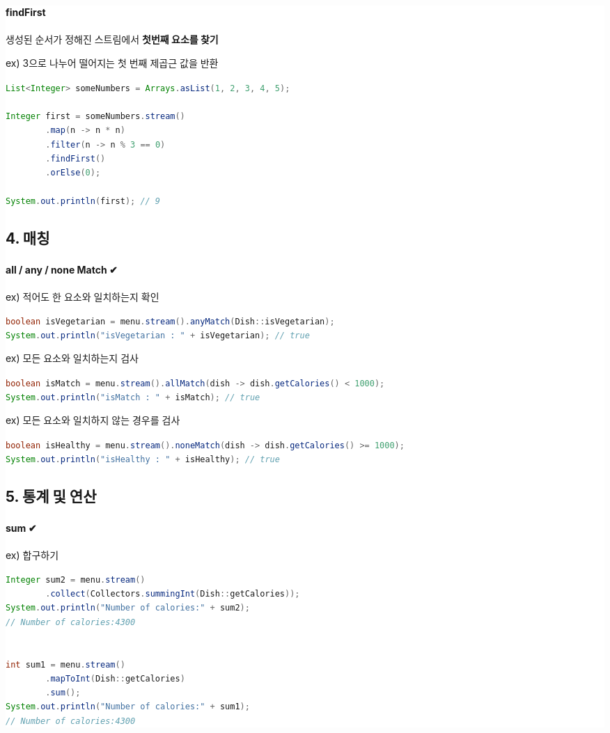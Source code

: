 
#### findFirst
생성된 순서가 정해진 스트림에서 **첫번째 요소를 찾기**

ex) 3으로 나누어 떨어지는 첫 번째 제곱근 값을 반환
```java
List<Integer> someNumbers = Arrays.asList(1, 2, 3, 4, 5);  
  
Integer first = someNumbers.stream()  
        .map(n -> n * n)  
        .filter(n -> n % 3 == 0)  
        .findFirst()  
        .orElse(0);  
  
System.out.println(first); // 9
```


## 4. 매칭
#### all / any / none Match ✔

ex) 적어도 한 요소와 일치하는지 확인
```java
boolean isVegetarian = menu.stream().anyMatch(Dish::isVegetarian);  
System.out.println("isVegetarian : " + isVegetarian); // true
```

ex) 모든 요소와 일치하는지 검사
```java
boolean isMatch = menu.stream().allMatch(dish -> dish.getCalories() < 1000);  
System.out.println("isMatch : " + isMatch); // true
```

ex) 모든 요소와 일치하지 않는 경우를 검사
```java
boolean isHealthy = menu.stream().noneMatch(dish -> dish.getCalories() >= 1000);  
System.out.println("isHealthy : " + isHealthy); // true
```


## 5. 통계 및 연산
#### sum ✔
ex) 합구하기
```java
Integer sum2 = menu.stream()  
        .collect(Collectors.summingInt(Dish::getCalories));  
System.out.println("Number of calories:" + sum2);  
// Number of calories:4300
  
  
int sum1 = menu.stream()  
        .mapToInt(Dish::getCalories)  
        .sum();  
System.out.println("Number of calories:" + sum1);
// Number of calories:4300
```
